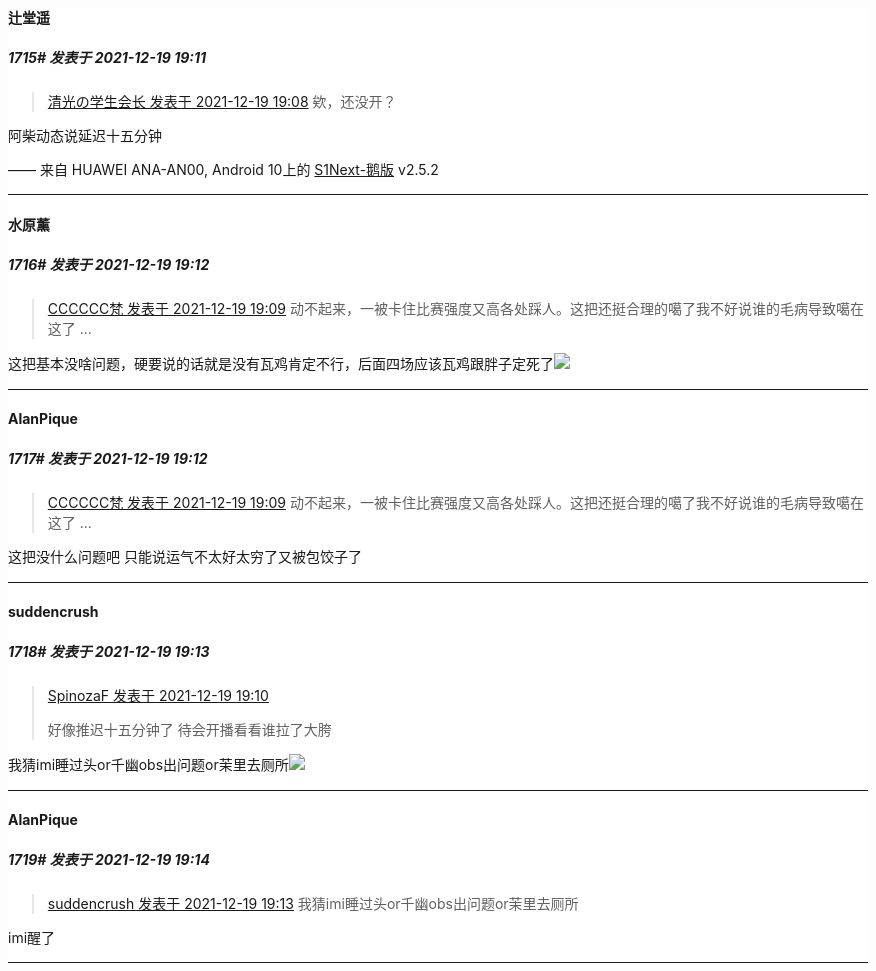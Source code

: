 ####  辻堂遥  
##### 1715#       发表于 2021-12-19 19:11

<blockquote><a href="httphttps://bbs.saraba1st.com/2b/forum.php?mod=redirect&amp;goto=findpost&amp;pid=54004307&amp;ptid=2042657" target="_blank">清光の学生会长 发表于 2021-12-19 19:08</a>
欸，还没开？</blockquote>
阿柴动态说延迟十五分钟

—— 来自 HUAWEI ANA-AN00, Android 10上的 [S1Next-鹅版](https://github.com/ykrank/S1-Next/releases) v2.5.2

*****

####  水原薰  
##### 1716#       发表于 2021-12-19 19:12

<blockquote><a href="httphttps://bbs.saraba1st.com/2b/forum.php?mod=redirect&amp;goto=findpost&amp;pid=54004323&amp;ptid=2042657" target="_blank">CCCCCC梵 发表于 2021-12-19 19:09</a>
动不起来，一被卡住比赛强度又高各处踩人。这把还挺合理的噶了我不好说谁的毛病导致噶在这了 ...</blockquote>
这把基本没啥问题，硬要说的话就是没有瓦鸡肯定不行，后面四场应该瓦鸡跟胖子定死了<img src="https://static.saraba1st.com/image/smiley/face2017/009.gif" referrerpolicy="no-referrer">

*****

####  AlanPique  
##### 1717#       发表于 2021-12-19 19:12

<blockquote><a href="httphttps://bbs.saraba1st.com/2b/forum.php?mod=redirect&amp;goto=findpost&amp;pid=54004323&amp;ptid=2042657" target="_blank">CCCCCC梵 发表于 2021-12-19 19:09</a>
动不起来，一被卡住比赛强度又高各处踩人。这把还挺合理的噶了我不好说谁的毛病导致噶在这了 ...</blockquote>
这把没什么问题吧 只能说运气不太好太穷了又被包饺子了

*****

####  suddencrush  
##### 1718#       发表于 2021-12-19 19:13

<blockquote><a href="httphttps://bbs.saraba1st.com/2b/forum.php?mod=redirect&amp;goto=findpost&amp;pid=54004329&amp;ptid=2042657" target="_blank">SpinozaF 发表于 2021-12-19 19:10</a>

好像推迟十五分钟了 待会开播看看谁拉了大胯</blockquote>
我猜imi睡过头or千幽obs出问题or茉里去厕所<img src="https://static.saraba1st.com/image/smiley/face2017/033.png" referrerpolicy="no-referrer">

*****

####  AlanPique  
##### 1719#       发表于 2021-12-19 19:14

<blockquote><a href="httphttps://bbs.saraba1st.com/2b/forum.php?mod=redirect&amp;goto=findpost&amp;pid=54004363&amp;ptid=2042657" target="_blank">suddencrush 发表于 2021-12-19 19:13</a>
我猜imi睡过头or千幽obs出问题or茉里去厕所</blockquote>
imi醒了

*****
